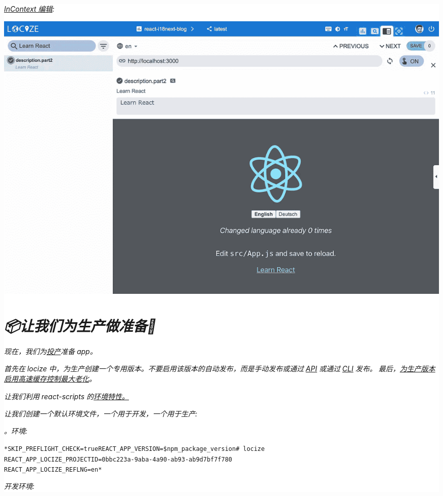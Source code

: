 *[InContext 编辑](https://docs.locize.com/more/incontext-editor):*

*![](img/5bbae722e059641c030a908539a91aa7.png)*

# *📦让我们为生产做准备🚀*

*现在，我们为[投产](https://docs.locize.com/guides-tips-and-tricks/going-production)准备 app。*

*首先在 locize 中，为生产创建一个专用版本。不要启用该版本的自动发布，而是手动发布或通过 [API](https://docs.locize.com/integration/api#publish-version) 或通过 [CLI](https://github.com/locize/locize-cli#publish-version) 发布。
最后，[为生产版本启用高速缓存控制最大老化](https://docs.locize.com/more/caching)。*

*让我们利用 react-scripts 的[环境特性。](https://create-react-app.dev/docs/adding-custom-environment-variables/)*

*让我们创建一个默认环境文件，一个用于开发，一个用于生产:*

*。环境:*

```
*SKIP_PREFLIGHT_CHECK=trueREACT_APP_VERSION=$npm_package_version# locize
REACT_APP_LOCIZE_PROJECTID=0bbc223a-9aba-4a90-ab93-ab9d7bf7f780
REACT_APP_LOCIZE_REFLNG=en*
```

*开发环境:*
